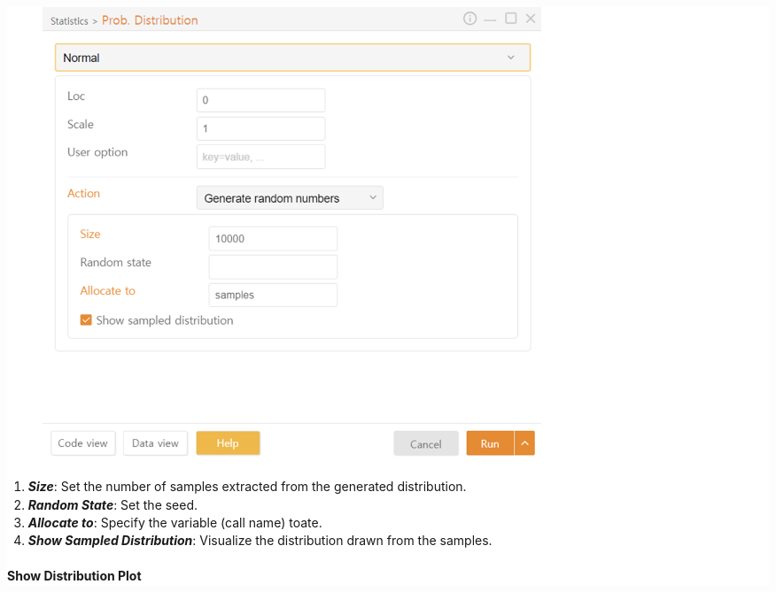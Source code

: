 <figure><img src="../.gitbook/assets/image (99).png" alt="" width="563"><figcaption></figcaption></figure>

1. _**Size**_: Set the number of samples extracted from the generated distribution.
2. _**Random State**_: Set the seed.
3. _**Allocate to**_: Specify the variable (call name) toate.
4. &#x20;_**Show Sampled Distribution**_: Visualize the distribution drawn from the samples.



#### Show Distribution Plot
